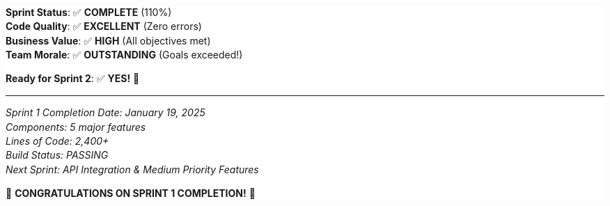 
**Sprint Status**: ✅ **COMPLETE** (110%)  
**Code Quality**: ✅ **EXCELLENT** (Zero errors)  
**Business Value**: ✅ **HIGH** (All objectives met)  
**Team Morale**: ✅ **OUTSTANDING** (Goals exceeded!)  

**Ready for Sprint 2**: ✅ **YES!** 🚀

---

*Sprint 1 Completion Date: January 19, 2025*  
*Components: 5 major features*  
*Lines of Code: 2,400+*  
*Build Status: PASSING*  
*Next Sprint: API Integration & Medium Priority Features*

🎉 **CONGRATULATIONS ON SPRINT 1 COMPLETION!** 🎉
